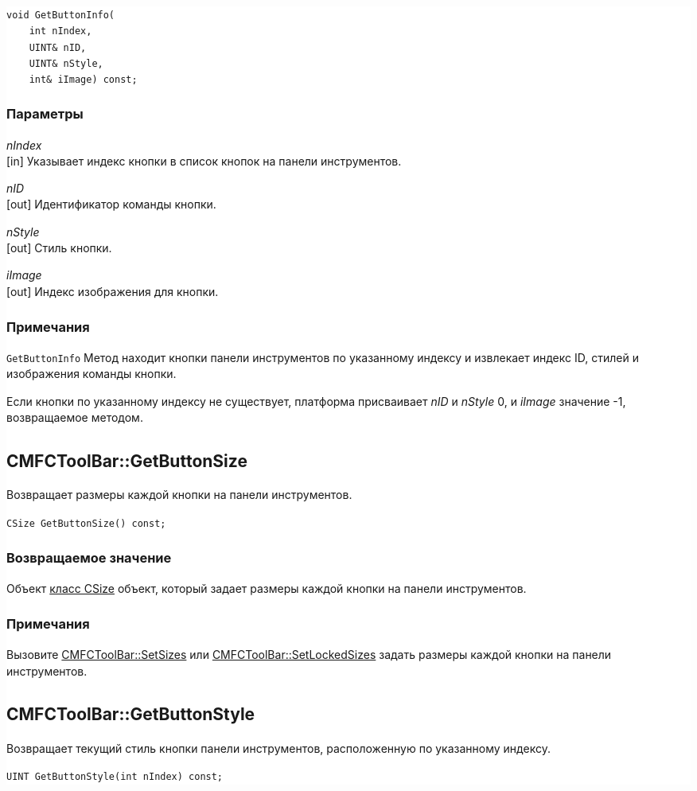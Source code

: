 ```
void GetButtonInfo(
    int nIndex,
    UINT& nID,
    UINT& nStyle,
    int& iImage) const;
```

### <a name="parameters"></a>Параметры

*nIndex*<br/>
[in] Указывает индекс кнопки в список кнопок на панели инструментов.

*nID*<br/>
[out] Идентификатор команды кнопки.

*nStyle*<br/>
[out] Стиль кнопки.

*iImage*<br/>
[out] Индекс изображения для кнопки.

### <a name="remarks"></a>Примечания

`GetButtonInfo` Метод находит кнопки панели инструментов по указанному индексу и извлекает индекс ID, стилей и изображения команды кнопки.

Если кнопки по указанному индексу не существует, платформа присваивает *nID* и *nStyle* 0, и *iImage* значение -1, возвращаемое методом.

##  <a name="getbuttonsize"></a>  CMFCToolBar::GetButtonSize

Возвращает размеры каждой кнопки на панели инструментов.

```
CSize GetButtonSize() const;
```

### <a name="return-value"></a>Возвращаемое значение

Объект [класс CSize](../../atl-mfc-shared/reference/csize-class.md) объект, который задает размеры каждой кнопки на панели инструментов.

### <a name="remarks"></a>Примечания

Вызовите [CMFCToolBar::SetSizes](#setsizes) или [CMFCToolBar::SetLockedSizes](#setlockedsizes) задать размеры каждой кнопки на панели инструментов.

##  <a name="getbuttonstyle"></a>  CMFCToolBar::GetButtonStyle

Возвращает текущий стиль кнопки панели инструментов, расположенную по указанному индексу.

```
UINT GetButtonStyle(int nIndex) const;
```
